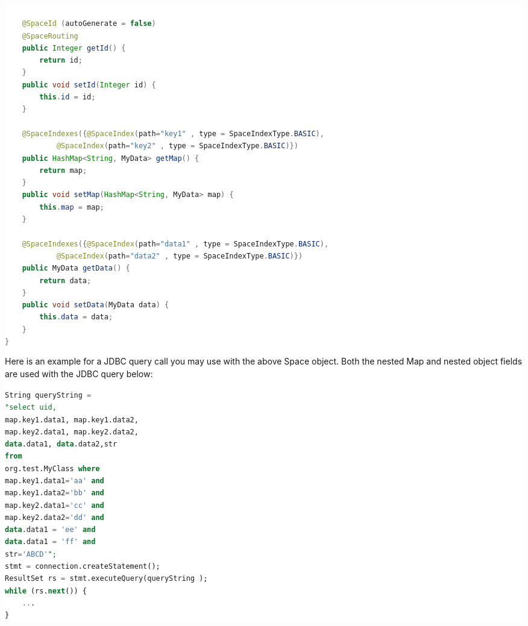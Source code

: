 ```java

	@SpaceId (autoGenerate = false)
	@SpaceRouting
	public Integer getId() {
		return id;
	}
	public void setId(Integer id) {
		this.id = id;
	}

	@SpaceIndexes({@SpaceIndex(path="key1" , type = SpaceIndexType.BASIC),
			@SpaceIndex(path="key2" , type = SpaceIndexType.BASIC)})
	public HashMap<String, MyData> getMap() {
		return map;
	}
	public void setMap(HashMap<String, MyData> map) {
		this.map = map;
	}

	@SpaceIndexes({@SpaceIndex(path="data1" , type = SpaceIndexType.BASIC),
			@SpaceIndex(path="data2" , type = SpaceIndexType.BASIC)})
	public MyData getData() {
		return data;
	}
	public void setData(MyData data) {
		this.data = data;
	}
}
```

Here is an example for a JDBC query call you may use with the above Space object. Both the nested Map and nested object fields are used with the JDBC query below:


```sql
String queryString =
"select uid,
map.key1.data1, map.key1.data2,
map.key2.data1, map.key2.data2,
data.data1, data.data2,str
from
org.test.MyClass where
map.key1.data1='aa' and
map.key1.data2='bb' and
map.key2.data1='cc' and
map.key2.data2='dd' and
data.data1 = 'ee' and
data.data1 = 'ff' and
str='ABCD'";
stmt = connection.createStatement();
ResultSet rs = stmt.executeQuery(queryString );
while (rs.next()) {
	...
}
```
